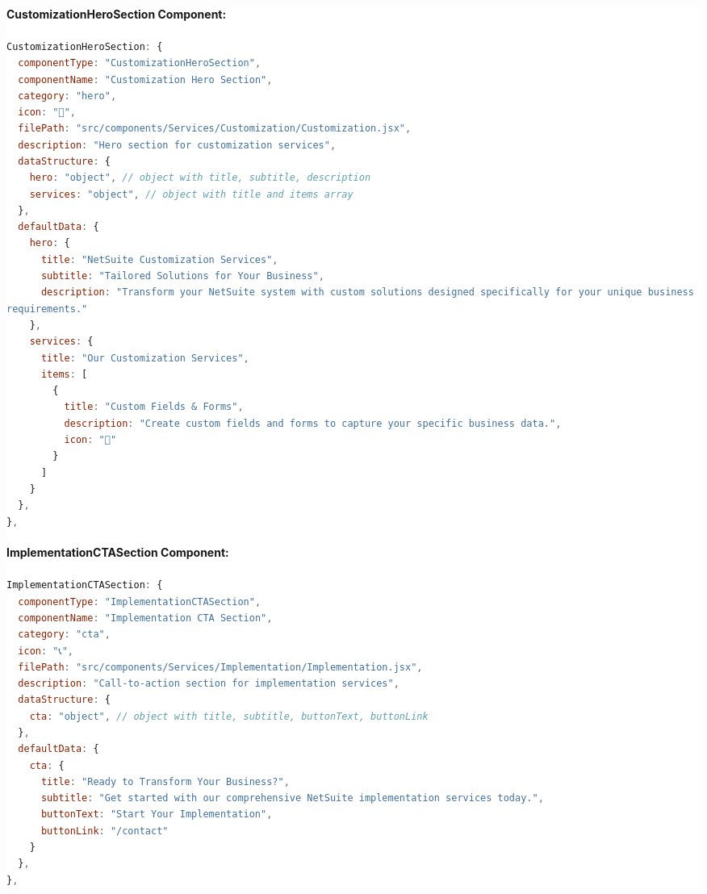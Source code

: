 #### CustomizationHeroSection Component:
```javascript
CustomizationHeroSection: {
  componentType: "CustomizationHeroSection",
  componentName: "Customization Hero Section",
  category: "hero",
  icon: "🌟",
  filePath: "src/components/Services/Customization/Customization.jsx",
  description: "Hero section for customization services",
  dataStructure: {
    hero: "object", // object with title, subtitle, description
    services: "object", // object with title and items array
  },
  defaultData: {
    hero: {
      title: "NetSuite Customization Services",
      subtitle: "Tailored Solutions for Your Business",
      description: "Transform your NetSuite system with custom solutions designed specifically for your unique business requirements."
    },
    services: {
      title: "Our Customization Services",
      items: [
        {
          title: "Custom Fields & Forms",
          description: "Create custom fields and forms to capture your specific business data.",
          icon: "📝"
        }
      ]
    }
  },
},
```

#### ImplementationCTASection Component:
```javascript
ImplementationCTASection: {
  componentType: "ImplementationCTASection",
  componentName: "Implementation CTA Section",
  category: "cta",
  icon: "📞",
  filePath: "src/components/Services/Implementation/Implementation.jsx",
  description: "Call-to-action section for implementation services",
  dataStructure: {
    cta: "object", // object with title, subtitle, buttonText, buttonLink
  },
  defaultData: {
    cta: {
      title: "Ready to Transform Your Business?",
      subtitle: "Get started with our comprehensive NetSuite implementation services today.",
      buttonText: "Start Your Implementation",
      buttonLink: "/contact"
    }
  },
},
```
